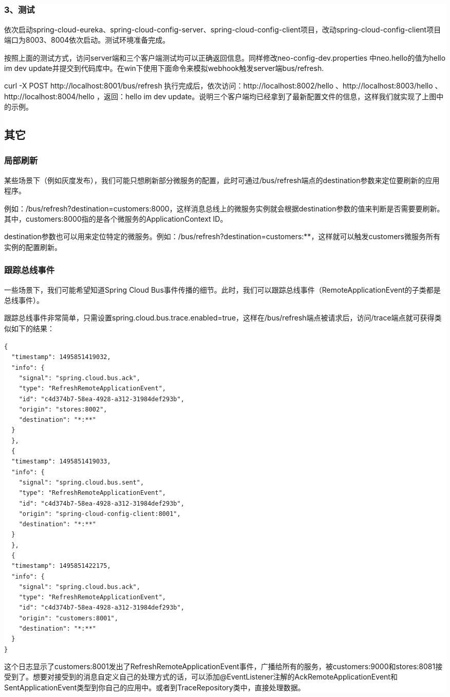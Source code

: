 ### 3、测试
依次启动spring-cloud-eureka、spring-cloud-config-server、spring-cloud-config-client项目，改动spring-cloud-config-client项目端口为8003、8004依次启动。测试环境准备完成。

按照上面的测试方式，访问server端和三个客户端测试均可以正确返回信息。同样修改neo-config-dev.properties 中neo.hello的值为hello im dev update并提交到代码库中。在win下使用下面命令来模拟webhook触发server端bus/refresh.

curl -X POST http://localhost:8001/bus/refresh
执行完成后，依次访问：http://localhost:8002/hello 、http://localhost:8003/hello 、http://localhost:8004/hello ，返回：hello im dev update。说明三个客户端均已经拿到了最新配置文件的信息，这样我们就实现了上图中的示例。


## 其它
### 局部刷新
某些场景下（例如灰度发布），我们可能只想刷新部分微服务的配置，此时可通过/bus/refresh端点的destination参数来定位要刷新的应用程序。

例如：/bus/refresh?destination=customers:8000，这样消息总线上的微服务实例就会根据destination参数的值来判断是否需要要刷新。其中，customers:8000指的是各个微服务的ApplicationContext ID。

destination参数也可以用来定位特定的微服务。例如：/bus/refresh?destination=customers:**，这样就可以触发customers微服务所有实例的配置刷新。

### 跟踪总线事件
一些场景下，我们可能希望知道Spring Cloud Bus事件传播的细节。此时，我们可以跟踪总线事件（RemoteApplicationEvent的子类都是总线事件）。

跟踪总线事件非常简单，只需设置spring.cloud.bus.trace.enabled=true，这样在/bus/refresh端点被请求后，访问/trace端点就可获得类似如下的结果：
```
{
  "timestamp": 1495851419032,
  "info": {
    "signal": "spring.cloud.bus.ack",
    "type": "RefreshRemoteApplicationEvent",
    "id": "c4d374b7-58ea-4928-a312-31984def293b",
    "origin": "stores:8002",
    "destination": "*:**"
  }
  },
  {
  "timestamp": 1495851419033,
  "info": {
    "signal": "spring.cloud.bus.sent",
    "type": "RefreshRemoteApplicationEvent",
    "id": "c4d374b7-58ea-4928-a312-31984def293b",
    "origin": "spring-cloud-config-client:8001",
    "destination": "*:**"
  }
  },
  {
  "timestamp": 1495851422175,
  "info": {
    "signal": "spring.cloud.bus.ack",
    "type": "RefreshRemoteApplicationEvent",
    "id": "c4d374b7-58ea-4928-a312-31984def293b",
    "origin": "customers:8001",
    "destination": "*:**"
  }
}
```
这个日志显示了customers:8001发出了RefreshRemoteApplicationEvent事件，广播给所有的服务，被customers:9000和stores:8081接受到了。想要对接受到的消息自定义自己的处理方式的话，可以添加@EventListener注解的AckRemoteApplicationEvent和SentApplicationEvent类型到你自己的应用中。或者到TraceRepository类中，直接处理数据。
